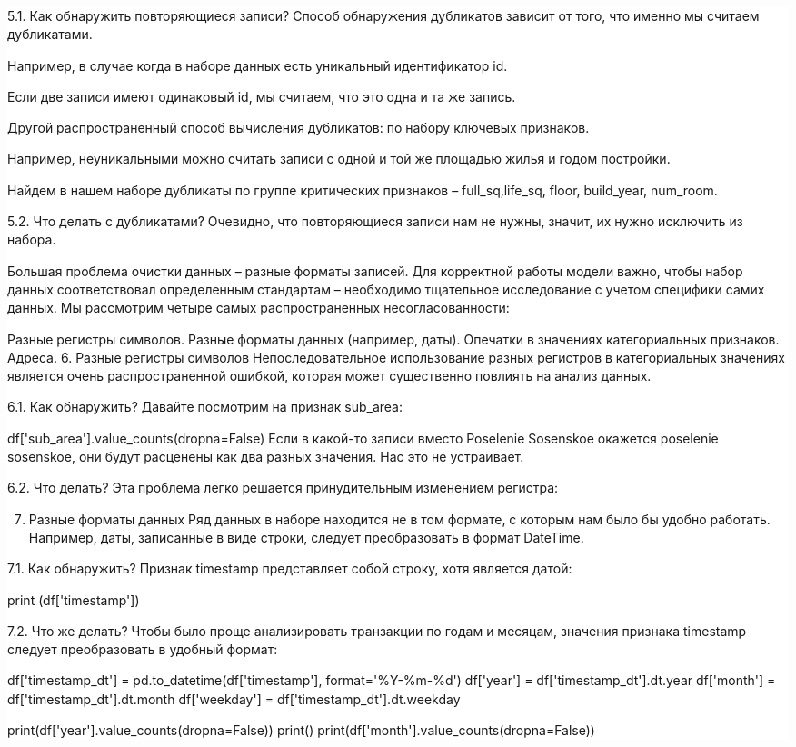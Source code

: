 5.1. Как обнаружить повторяющиеся записи?
Способ обнаружения дубликатов зависит от того, что именно мы считаем дубликатами.

Например, в случае когда в наборе данных есть уникальный идентификатор id.

Если две записи имеют одинаковый id, мы считаем, что это одна и та же запись.

Другой распространенный способ вычисления дубликатов: по набору ключевых признаков.

Например, неуникальными можно считать записи с одной и той же площадью жилья и годом постройки.

Найдем в нашем наборе дубликаты по группе критических признаков – full_sq,life_sq, floor, build_year, num_room.

5.2. Что делать с дубликатами?
Очевидно, что повторяющиеся записи нам не нужны, значит, их нужно исключить из набора.

Большая проблема очистки данных – разные форматы записей. Для корректной работы модели важно, чтобы набор данных соответствовал определенным стандартам – необходимо тщательное исследование с учетом специфики самих данных. Мы рассмотрим четыре самых распространенных несогласованности:

Разные регистры символов.
Разные форматы данных (например, даты).
Опечатки в значениях категориальных признаков.
Адреса.
6. Разные регистры символов
Непоследовательное использование разных регистров в категориальных значениях является очень распространенной ошибкой, которая может существенно повлиять на анализ данных.

6.1. Как обнаружить?
Давайте посмотрим на признак sub_area:


df['sub_area'].value_counts(dropna=False)
Если в какой-то записи вместо Poselenie Sosenskoe окажется poselenie sosenskoe, они будут расценены как два разных значения. Нас это не устраивает.

6.2. Что делать?
Эта проблема легко решается принудительным изменением регистра:

7. Разные форматы данных
Ряд данных в наборе находится не в том формате, с которым нам было бы удобно работать. Например, даты, записанные в виде строки, следует преобразовать в формат DateTime.

7.1. Как обнаружить?
Признак timestamp представляет собой строку, хотя является датой:


print (df['timestamp'])

7.2. Что же делать?
Чтобы было проще анализировать транзакции по годам и месяцам, значения признака timestamp следует преобразовать в удобный формат:

df['timestamp_dt'] = pd.to_datetime(df['timestamp'], format='%Y-%m-%d')
df['year'] = df['timestamp_dt'].dt.year
df['month'] = df['timestamp_dt'].dt.month
df['weekday'] = df['timestamp_dt'].dt.weekday

print(df['year'].value_counts(dropna=False))
print()
print(df['month'].value_counts(dropna=False))

